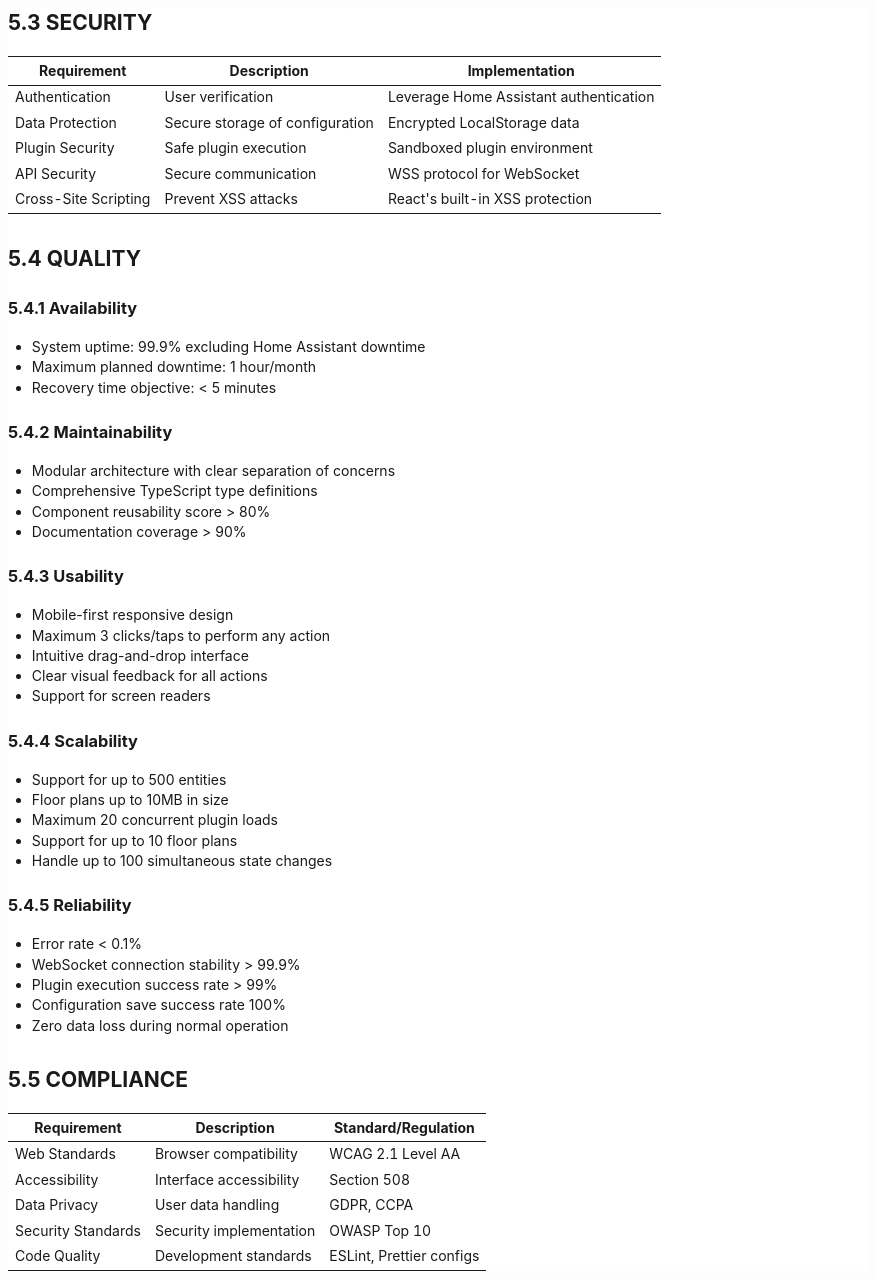 ## 5.3 SECURITY
| Requirement | Description | Implementation |
|------------|-------------|----------------|
| Authentication | User verification | Leverage Home Assistant authentication |
| Data Protection | Secure storage of configuration | Encrypted LocalStorage data |
| Plugin Security | Safe plugin execution | Sandboxed plugin environment |
| API Security | Secure communication | WSS protocol for WebSocket |
| Cross-Site Scripting | Prevent XSS attacks | React's built-in XSS protection |

## 5.4 QUALITY
### 5.4.1 Availability
- System uptime: 99.9% excluding Home Assistant downtime
- Maximum planned downtime: 1 hour/month
- Recovery time objective: < 5 minutes

### 5.4.2 Maintainability
- Modular architecture with clear separation of concerns
- Comprehensive TypeScript type definitions
- Component reusability score > 80%
- Documentation coverage > 90%

### 5.4.3 Usability
- Mobile-first responsive design
- Maximum 3 clicks/taps to perform any action
- Intuitive drag-and-drop interface
- Clear visual feedback for all actions
- Support for screen readers

### 5.4.4 Scalability
- Support for up to 500 entities
- Floor plans up to 10MB in size
- Maximum 20 concurrent plugin loads
- Support for up to 10 floor plans
- Handle up to 100 simultaneous state changes

### 5.4.5 Reliability
- Error rate < 0.1%
- WebSocket connection stability > 99.9%
- Plugin execution success rate > 99%
- Configuration save success rate 100%
- Zero data loss during normal operation

## 5.5 COMPLIANCE
| Requirement | Description | Standard/Regulation |
|------------|-------------|-------------------|
| Web Standards | Browser compatibility | WCAG 2.1 Level AA |
| Accessibility | Interface accessibility | Section 508 |
| Data Privacy | User data handling | GDPR, CCPA |
| Security Standards | Security implementation | OWASP Top 10 |
| Code Quality | Development standards | ESLint, Prettier configs |
